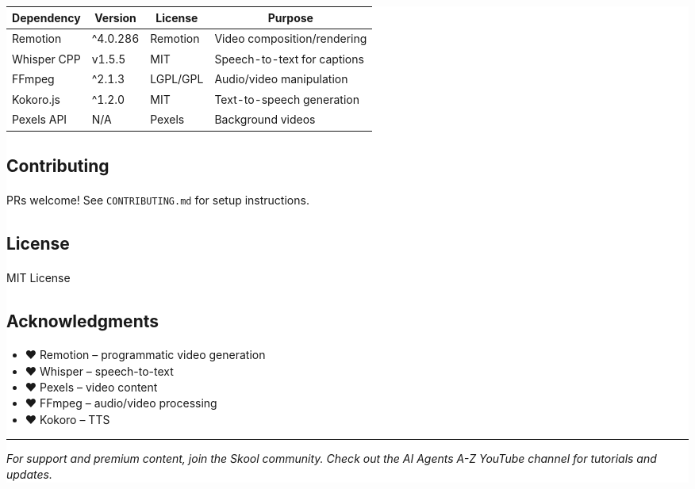 | Dependency     | Version      | License      | Purpose                       |
|----------------|--------------|-------------|-------------------------------|
| Remotion       | ^4.0.286     | Remotion    | Video composition/rendering   |
| Whisper CPP    | v1.5.5       | MIT         | Speech-to-text for captions   |
| FFmpeg         | ^2.1.3       | LGPL/GPL    | Audio/video manipulation      |
| Kokoro.js      | ^1.2.0       | MIT         | Text-to-speech generation     |
| Pexels API     | N/A          | Pexels      | Background videos             |

## Contributing

PRs welcome! See `CONTRIBUTING.md` for setup instructions.

## License

MIT License

## Acknowledgments

- ❤️ Remotion – programmatic video generation
- ❤️ Whisper – speech-to-text
- ❤️ Pexels – video content
- ❤️ FFmpeg – audio/video processing
- ❤️ Kokoro – TTS

---

*For support and premium content, join the Skool community. Check out the AI Agents A-Z YouTube channel for tutorials and updates.*

